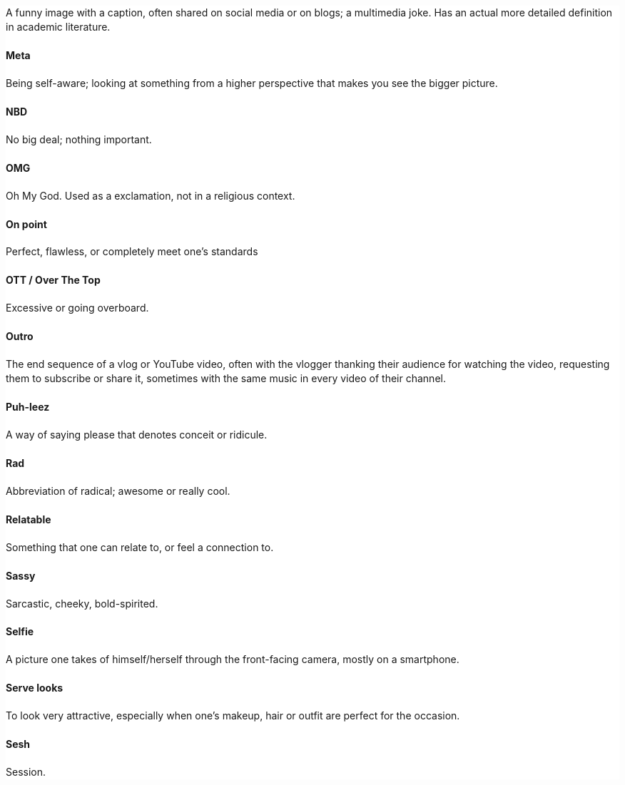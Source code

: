 A funny image with a caption, often shared on social media or on blogs; a multimedia joke. Has an actual more detailed definition in academic literature.

#### Meta

Being self-aware; looking at something from a higher perspective that makes you see the bigger picture.

#### NBD

No big deal; nothing important.

#### OMG

Oh My God. Used as a exclamation, not in a religious context.

#### On point

Perfect, flawless, or completely meet one’s standards

#### OTT / Over The Top

Excessive or going overboard.

#### Outro

The end sequence of a vlog or YouTube video, often with the vlogger thanking their audience for watching the video, requesting them to subscribe or share it, sometimes with the same music in every video of their channel.

#### Puh-leez

A way of saying please that denotes conceit or ridicule.

#### Rad

Abbreviation of radical; awesome or really cool.

#### Relatable

Something that one can relate to, or feel a connection to.

#### Sassy

Sarcastic, cheeky, bold-spirited.

#### Selfie

A picture one takes of himself/herself through the front-facing camera, mostly on a smartphone.

#### Serve looks

To look very attractive, especially when one’s makeup, hair or outfit are perfect for the occasion.

#### Sesh

Session.
